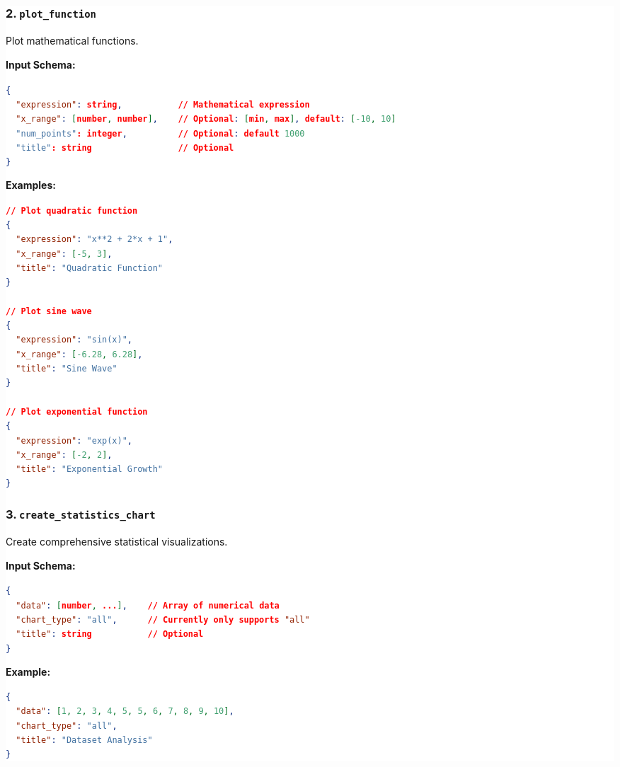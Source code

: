 ### 2. `plot_function`
Plot mathematical functions.

**Input Schema:**
```json
{
  "expression": string,           // Mathematical expression
  "x_range": [number, number],    // Optional: [min, max], default: [-10, 10]
  "num_points": integer,          // Optional: default 1000
  "title": string                 // Optional
}
```

**Examples:**
```json
// Plot quadratic function
{
  "expression": "x**2 + 2*x + 1",
  "x_range": [-5, 3],
  "title": "Quadratic Function"
}

// Plot sine wave
{
  "expression": "sin(x)",
  "x_range": [-6.28, 6.28],
  "title": "Sine Wave"
}

// Plot exponential function
{
  "expression": "exp(x)",
  "x_range": [-2, 2],
  "title": "Exponential Growth"
}
```

### 3. `create_statistics_chart`
Create comprehensive statistical visualizations.

**Input Schema:**
```json
{
  "data": [number, ...],    // Array of numerical data
  "chart_type": "all",      // Currently only supports "all"
  "title": string           // Optional
}
```

**Example:**
```json
{
  "data": [1, 2, 3, 4, 5, 5, 6, 7, 8, 9, 10],
  "chart_type": "all",
  "title": "Dataset Analysis"
}
```

